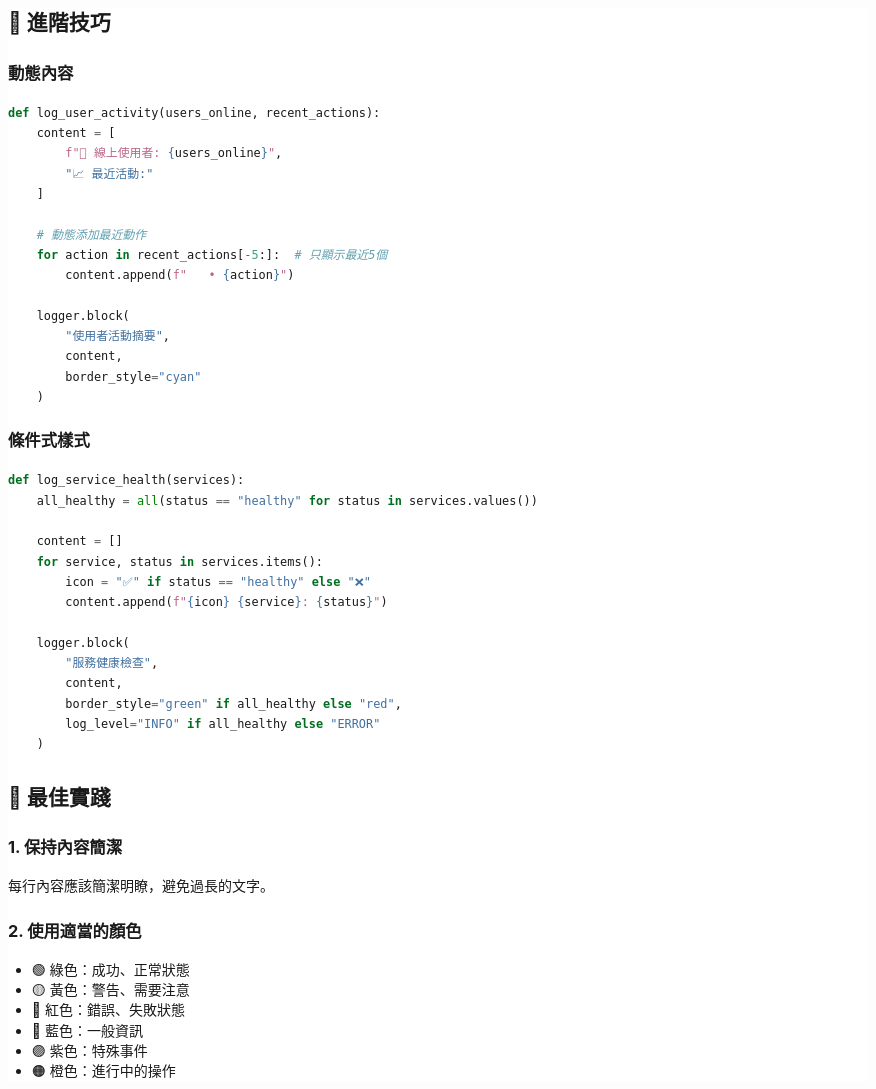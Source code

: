 ## 🔧 進階技巧

### 動態內容

```python
def log_user_activity(users_online, recent_actions):
    content = [
        f"👥 線上使用者: {users_online}",
        "📈 最近活動:"
    ]
    
    # 動態添加最近動作
    for action in recent_actions[-5:]:  # 只顯示最近5個
        content.append(f"   • {action}")
    
    logger.block(
        "使用者活動摘要",
        content,
        border_style="cyan"
    )
```

### 條件式樣式

```python
def log_service_health(services):
    all_healthy = all(status == "healthy" for status in services.values())
    
    content = []
    for service, status in services.items():
        icon = "✅" if status == "healthy" else "❌"
        content.append(f"{icon} {service}: {status}")
    
    logger.block(
        "服務健康檢查",
        content,
        border_style="green" if all_healthy else "red",
        log_level="INFO" if all_healthy else "ERROR"
    )
```

## 📝 最佳實踐

### 1. 保持內容簡潔
每行內容應該簡潔明瞭，避免過長的文字。

### 2. 使用適當的顏色
- 🟢 綠色：成功、正常狀態
- 🟡 黃色：警告、需要注意
- 🔴 紅色：錯誤、失敗狀態  
- 🔵 藍色：一般資訊
- 🟣 紫色：特殊事件
- 🟠 橙色：進行中的操作

